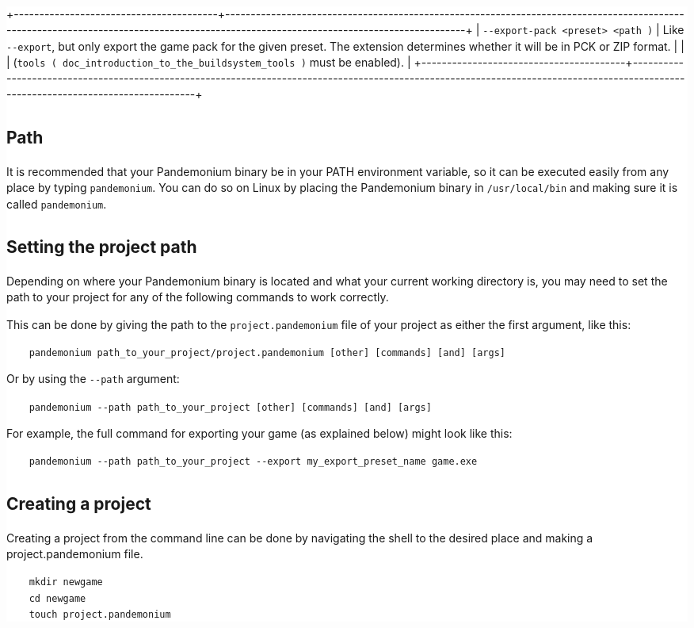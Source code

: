 +----------------------------------------+------------------------------------------------------------------------------------------------------------------------------------------------------------------------------------+
| `--export-pack <preset> <path )`      | Like `--export`, but only export the game pack for the given preset. The <path> extension determines whether it will be in PCK or ZIP format.                                    |
|                                        | (`tools ( doc_introduction_to_the_buildsystem_tools )` must be enabled).                                                                                                        |
+----------------------------------------+------------------------------------------------------------------------------------------------------------------------------------------------------------------------------------+

Path
----

It is recommended that your Pandemonium binary be in your PATH environment
variable, so it can be executed easily from any place by typing
`pandemonium`. You can do so on Linux by placing the Pandemonium binary in
`/usr/local/bin` and making sure it is called `pandemonium`.

Setting the project path
------------------------

Depending on where your Pandemonium binary is located and what your current
working directory is, you may need to set the path to your project
for any of the following commands to work correctly.

This can be done by giving the path to the `project.pandemonium` file
of your project as either the first argument, like this:

```
    pandemonium path_to_your_project/project.pandemonium [other] [commands] [and] [args]
```

Or by using the `--path` argument:

```
    pandemonium --path path_to_your_project [other] [commands] [and] [args]
```

For example, the full command for exporting your game (as explained below) might look like this:

```
    pandemonium --path path_to_your_project --export my_export_preset_name game.exe
```

Creating a project
------------------


Creating a project from the command line can be done by navigating the
shell to the desired place and making a project.pandemonium file.


```
    mkdir newgame
    cd newgame
    touch project.pandemonium
```

